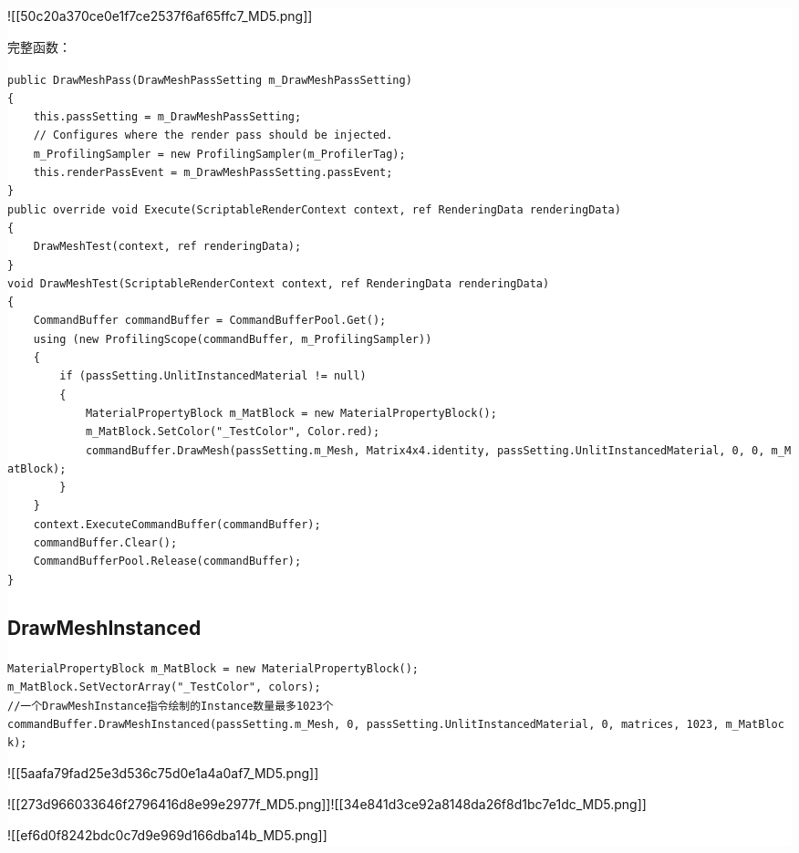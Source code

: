 ![[50c20a370ce0e1f7ce2537f6af65ffc7_MD5.png]] 

完整函数：  

```
public DrawMeshPass(DrawMeshPassSetting m_DrawMeshPassSetting)
{
    this.passSetting = m_DrawMeshPassSetting;
    // Configures where the render pass should be injected.
    m_ProfilingSampler = new ProfilingSampler(m_ProfilerTag);
    this.renderPassEvent = m_DrawMeshPassSetting.passEvent;
}
public override void Execute(ScriptableRenderContext context, ref RenderingData renderingData)
{
    DrawMeshTest(context, ref renderingData);
}
void DrawMeshTest(ScriptableRenderContext context, ref RenderingData renderingData)
{
    CommandBuffer commandBuffer = CommandBufferPool.Get();
    using (new ProfilingScope(commandBuffer, m_ProfilingSampler))
    {
        if (passSetting.UnlitInstancedMaterial != null)
        {
            MaterialPropertyBlock m_MatBlock = new MaterialPropertyBlock();
            m_MatBlock.SetColor("_TestColor", Color.red);
            commandBuffer.DrawMesh(passSetting.m_Mesh, Matrix4x4.identity, passSetting.UnlitInstancedMaterial, 0, 0, m_MatBlock);
        }
    }
    context.ExecuteCommandBuffer(commandBuffer);
    commandBuffer.Clear();
    CommandBufferPool.Release(commandBuffer);
}

``` 

## DrawMeshInstanced  

```
MaterialPropertyBlock m_MatBlock = new MaterialPropertyBlock();
m_MatBlock.SetVectorArray("_TestColor", colors);
//一个DrawMeshInstance指令绘制的Instance数量最多1023个
commandBuffer.DrawMeshInstanced(passSetting.m_Mesh, 0, passSetting.UnlitInstancedMaterial, 0, matrices, 1023, m_MatBlock);

``` 

![[5aafa79fad25e3d536c75d0e1a4a0af7_MD5.png]] 

![[273d966033646f2796416d8e99e2977f_MD5.png]]![[34e841d3ce92a8148da26f8d1bc7e1dc_MD5.png]]  

![[ef6d0f8242bdc0c7d9e969d166dba14b_MD5.png]] 
